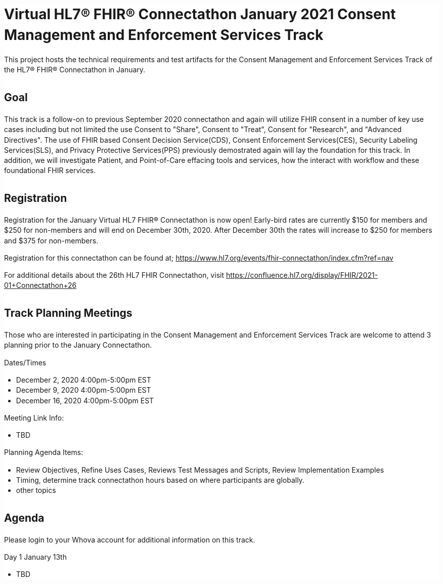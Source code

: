 # Virtual HL7® FHIR® Connectathon January 2021 Consent Management and Enforcement Services Track
This project hosts the technical requirements and test artifacts for the Consent Management and Enforcement Services Track of the HL7® FHIR® Connectathon in January.  

## Goal
This track is a follow-on to previous September 2020 connectathon and again will utilize FHIR consent in a number of key use cases including but not limited the use Consent to "Share", Consent to "Treat", Consent for "Research", and "Advanced Directives". The use of FHIR based Consent Decision Service(CDS), Consent Enforcement Services(CES), Security Labeling Services(SLS), and Privacy Protective Services(PPS) previously demostrated again will lay the foundation for this track.  In addition, we will investigate Patient, and Point-of-Care effacing tools and services, how the interact with workflow and these foundational FHIR services.

## Registration
Registration for the January Virtual HL7 FHIR® Connectathon is now open! Early-bird rates are currently $150 for members and $250 for non-members and will end on December 30th, 2020. After December 30th the rates will increase to $250 for members and $375 for non-members.

Registration for this connectathon can be found at; https://www.hl7.org/events/fhir-connectathon/index.cfm?ref=nav

For additional details about the 26th HL7 FHIR Connectathon, visit  https://confluence.hl7.org/display/FHIR/2021-01+Connectathon+26

## Track Planning Meetings
Those who are interested in participating in the Consent Management and Enforcement Services Track are welcome to attend 3 planning prior to the January Connectathon.

Dates/Times
- December 2, 2020 4:00pm-5:00pm EST
- December 9, 2020 4:00pm-5:00pm EST
- December 16, 2020 4:00pm-5:00pm EST

Meeting Link Info:
- TBD

Planning Agenda Items:
- Review Objectives, Refine Uses Cases, Reviews Test Messages and Scripts, Review Implementation Examples
- Timing, determine track connectathon hours based on where participants are globally.
- other topics


## Agenda
Please login to your Whova account for additional information on this track.  

Day 1 January 13th
- TBD
